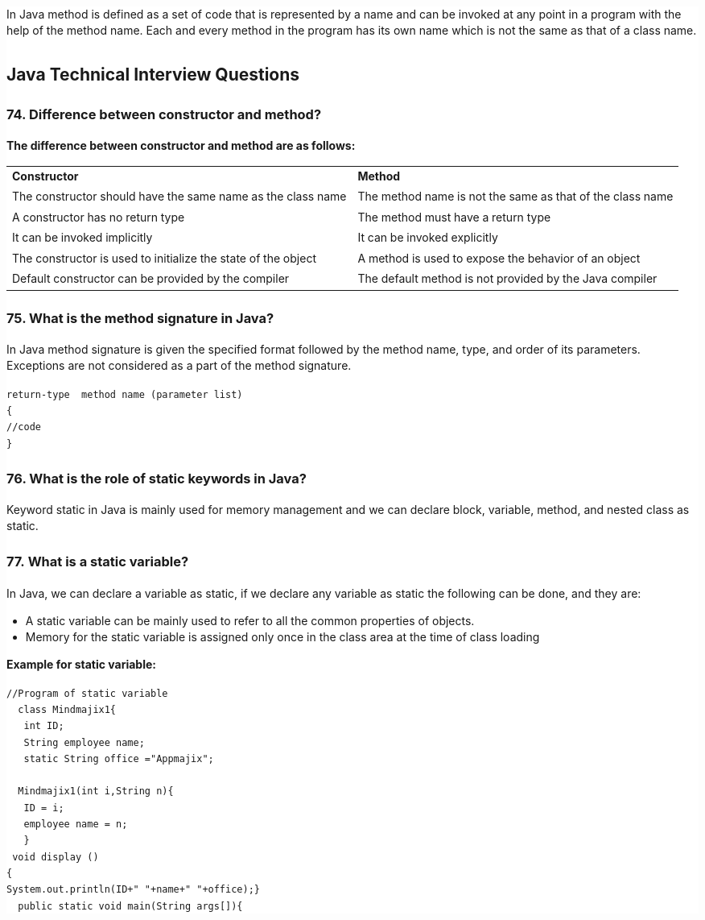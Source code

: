 In Java method is defined as a set of code that is represented by a name and can be invoked at any point in a program with the help of the method name. Each and every method in the program has its own name which is not the same as that of a class name.

## Java Technical Interview Questions

### 74. Difference between constructor and method?

**The difference between constructor and method are as follows:**

|   |   |
|---|---|
|**Constructor**|**Method**|
|The constructor should have the same name as the class name|The method name is not the same as that of the class name|
|A constructor has no return type|The method must have a return type|
|It can be invoked implicitly|It can be invoked explicitly|
|The constructor is used to initialize the state of the object|A method is used to expose the behavior of an object|
|Default constructor can be provided by the compiler|The default method is not provided by the Java compiler|

### 75. What is the method signature in Java?

In Java method signature is given the specified format followed by the method name, type, and order of its parameters. Exceptions are not considered as a part of the method signature.

```
return-type  method name (parameter list)
{
//code
}
```

### 76. What is the role of static keywords in Java?

Keyword static in Java is mainly used for memory management and we can declare block, variable, method, and nested class as static. 

### 77. What is a static variable?

In Java, we can declare a variable as static, if we declare any variable as static the following can be done, and they are:

- A static variable can be mainly used to refer to all the common properties of objects.
- Memory for the static variable is assigned only once in the class area at the time of class loading

**Example for static variable:**

```
//Program of static variable  
  class Mindmajix1{  
   int ID;  
   String employee name;  
   static String office ="Appmajix";  
     
  Mindmajix1(int i,String n){  
   ID = i;  
   employee name = n;  
   }  
 void display ()
{
System.out.println(ID+" "+name+" "+office);}  
  public static void main(String args[]){  
```